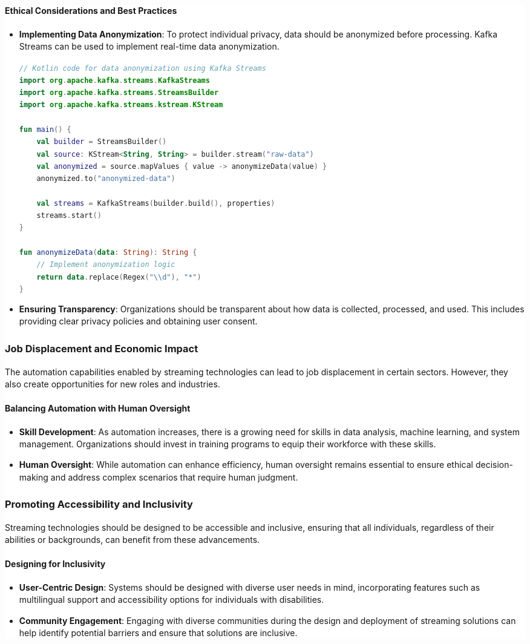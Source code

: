 #### Ethical Considerations and Best Practices

- **Implementing Data Anonymization**: To protect individual privacy, data should be anonymized before processing. Kafka Streams can be used to implement real-time data anonymization.

    ```kotlin
    // Kotlin code for data anonymization using Kafka Streams
    import org.apache.kafka.streams.KafkaStreams
    import org.apache.kafka.streams.StreamsBuilder
    import org.apache.kafka.streams.kstream.KStream

    fun main() {
        val builder = StreamsBuilder()
        val source: KStream<String, String> = builder.stream("raw-data")
        val anonymized = source.mapValues { value -> anonymizeData(value) }
        anonymized.to("anonymized-data")

        val streams = KafkaStreams(builder.build(), properties)
        streams.start()
    }

    fun anonymizeData(data: String): String {
        // Implement anonymization logic
        return data.replace(Regex("\\d"), "*")
    }
    ```

- **Ensuring Transparency**: Organizations should be transparent about how data is collected, processed, and used. This includes providing clear privacy policies and obtaining user consent.

### Job Displacement and Economic Impact

The automation capabilities enabled by streaming technologies can lead to job displacement in certain sectors. However, they also create opportunities for new roles and industries.

#### Balancing Automation with Human Oversight

- **Skill Development**: As automation increases, there is a growing need for skills in data analysis, machine learning, and system management. Organizations should invest in training programs to equip their workforce with these skills.

- **Human Oversight**: While automation can enhance efficiency, human oversight remains essential to ensure ethical decision-making and address complex scenarios that require human judgment.

### Promoting Accessibility and Inclusivity

Streaming technologies should be designed to be accessible and inclusive, ensuring that all individuals, regardless of their abilities or backgrounds, can benefit from these advancements.

#### Designing for Inclusivity

- **User-Centric Design**: Systems should be designed with diverse user needs in mind, incorporating features such as multilingual support and accessibility options for individuals with disabilities.

- **Community Engagement**: Engaging with diverse communities during the design and deployment of streaming solutions can help identify potential barriers and ensure that solutions are inclusive.
